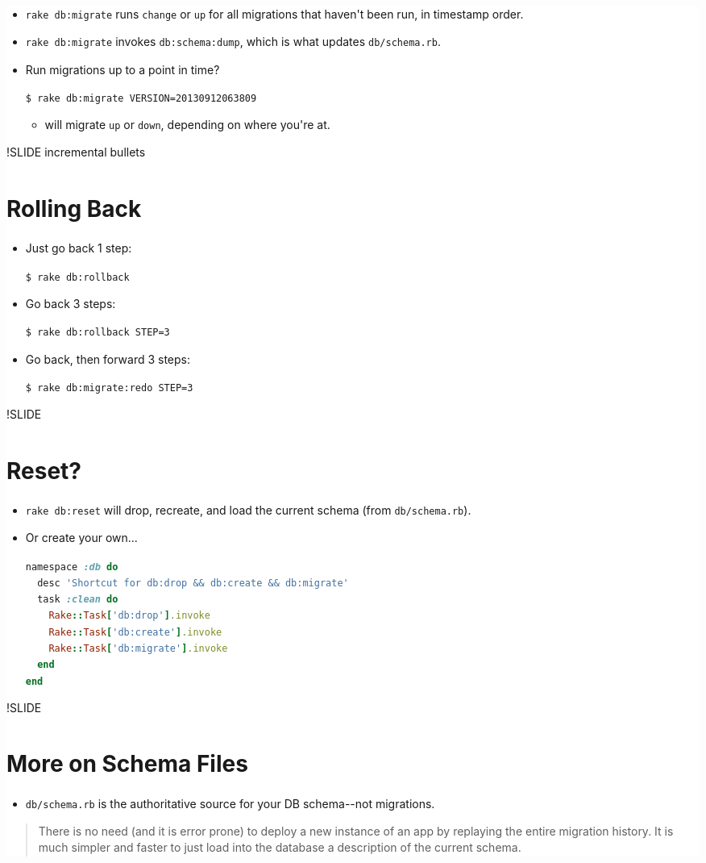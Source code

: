 * `rake db:migrate` runs `change` or `up` for all migrations that haven't been run,
  in timestamp order.
* `rake db:migrate` invokes `db:schema:dump`, which is what updates `db/schema.rb`.
* Run migrations up to a point in time?

    ```bash
    $ rake db:migrate VERSION=20130912063809
    ```
    * will migrate `up` or `down`, depending on where you're at.


!SLIDE incremental bullets
# Rolling Back

* Just go back 1 step:

    ```bash
    $ rake db:rollback
    ```
* Go back 3 steps:

    ```bash
    $ rake db:rollback STEP=3
    ```
* Go back, then forward 3 steps:

    ```bash
    $ rake db:migrate:redo STEP=3
    ```

!SLIDE
# Reset?

* `rake db:reset` will drop, recreate, and load the current schema (from `db/schema.rb`).
* Or create your own...

   ```ruby
   namespace :db do
     desc 'Shortcut for db:drop && db:create && db:migrate'
     task :clean do
       Rake::Task['db:drop'].invoke
       Rake::Task['db:create'].invoke
       Rake::Task['db:migrate'].invoke
     end
   end
   ```

!SLIDE
# More on Schema Files

* `db/schema.rb` is the authoritative source for your DB schema--not migrations.

> There is no need (and it is error prone) to deploy a new instance of an app
> by replaying the entire migration history. It is much simpler and faster to
> just load into the database a description of the current schema.
